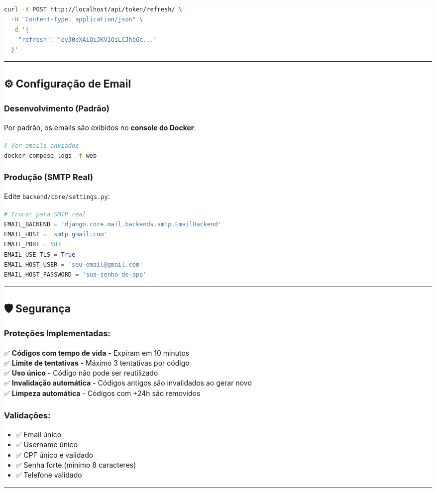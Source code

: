```bash
curl -X POST http://localhost/api/token/refresh/ \
  -H "Content-Type: application/json" \
  -d '{
    "refresh": "eyJ0eXAiOiJKV1QiLCJhbGc..."
  }'
```

---

## ⚙️ **Configuração de Email**

### **Desenvolvimento (Padrão)**

Por padrão, os emails são exibidos no **console do Docker**:

```bash
# Ver emails enviados
docker-compose logs -f web
```

### **Produção (SMTP Real)**

Edite `backend/core/settings.py`:

```python
# Trocar para SMTP real
EMAIL_BACKEND = 'django.core.mail.backends.smtp.EmailBackend'
EMAIL_HOST = 'smtp.gmail.com'
EMAIL_PORT = 587
EMAIL_USE_TLS = True
EMAIL_HOST_USER = 'seu-email@gmail.com'
EMAIL_HOST_PASSWORD = 'sua-senha-de-app'
```

---

## 🛡️ **Segurança**

### **Proteções Implementadas:**

✅ **Códigos com tempo de vida** - Expiram em 10 minutos  
✅ **Limite de tentativas** - Máximo 3 tentativas por código  
✅ **Uso único** - Código não pode ser reutilizado  
✅ **Invalidação automática** - Códigos antigos são invalidados ao gerar novo  
✅ **Limpeza automática** - Códigos com +24h são removidos  

### **Validações:**

- ✅ Email único
- ✅ Username único  
- ✅ CPF único e validado
- ✅ Senha forte (mínimo 8 caracteres)
- ✅ Telefone validado

---